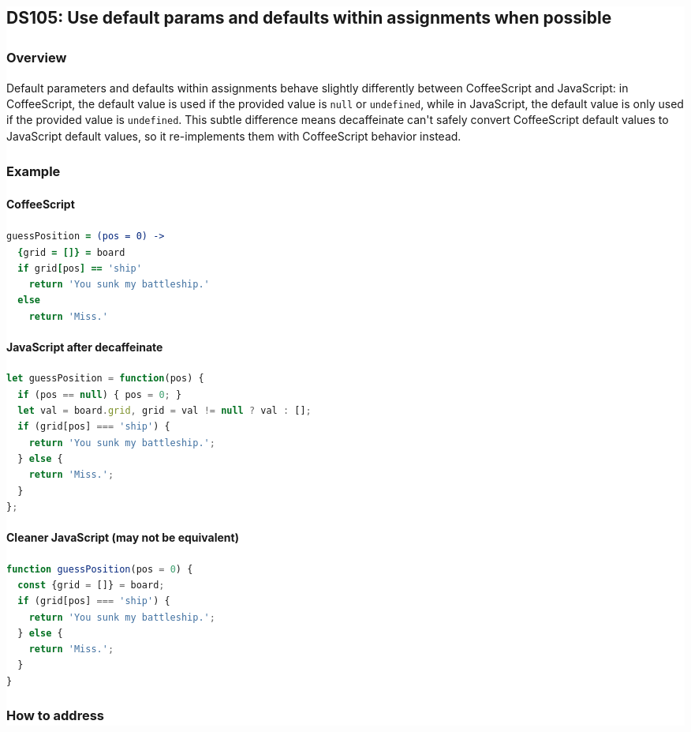 ## DS105: Use default params and defaults within assignments when possible

### Overview

Default parameters and defaults within assignments behave slightly differently
between CoffeeScript and JavaScript: in CoffeeScript, the default value is used
if the provided value is `null` or `undefined`, while in JavaScript, the default
value is only used if the provided value is `undefined`. This subtle difference
means decaffeinate can't safely convert CoffeeScript default values to
JavaScript default values, so it re-implements them with CoffeeScript behavior
instead.

### Example

#### CoffeeScript
```coffee
guessPosition = (pos = 0) ->
  {grid = []} = board
  if grid[pos] == 'ship'
    return 'You sunk my battleship.'
  else
    return 'Miss.'
```

#### JavaScript after decaffeinate
```js
let guessPosition = function(pos) {
  if (pos == null) { pos = 0; }
  let val = board.grid, grid = val != null ? val : [];
  if (grid[pos] === 'ship') {
    return 'You sunk my battleship.';
  } else {
    return 'Miss.';
  }
};
```

#### Cleaner JavaScript (may not be equivalent)
```js
function guessPosition(pos = 0) {
  const {grid = []} = board;
  if (grid[pos] === 'ship') {
    return 'You sunk my battleship.';
  } else {
    return 'Miss.';
  }
}
```

### How to address

